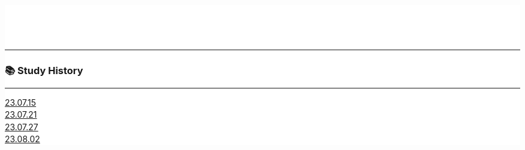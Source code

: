 <br>
<br>
<br>


---

### 📚 Study History

---

[23.07.15](https://github.com/JavaDocument/Class1/blob/main/docs/230715.md)
<br>
[23.07.21](https://github.com/JavaDocument/Class1/blob/main/docs/230721.md)
<br>
[23.07.27](https://github.com/JavaDocument/Class1/blob/main/docs/230727.md)
<br>
[23.08.02](https://github.com/JavaDocument/Class1/blob/main/docs/230802.md)
